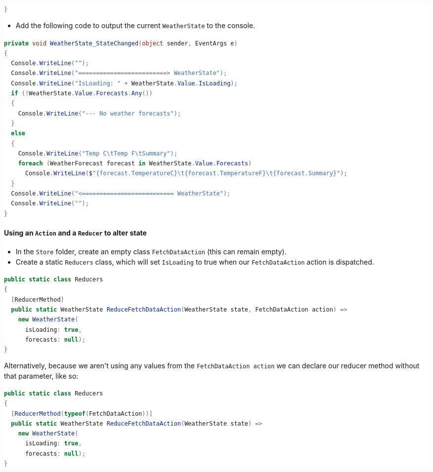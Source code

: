 ```c#
}
```

- Add the following code to output the current `WeatherState` to the console.

```c#
private void WeatherState_StateChanged(object sender, EventArgs e)
{
  Console.WriteLine("");
  Console.WriteLine("=========================> WeatherState");
  Console.WriteLine("IsLoading: " + WeatherState.Value.IsLoading);
  if (!WeatherState.Value.Forecasts.Any())
  {
    Console.WriteLine("--- No weather forecasts");
  }
  else
  {
    Console.WriteLine("Temp C\tTemp F\tSummary");
    foreach (WeatherForecast forecast in WeatherState.Value.Forecasts)
      Console.WriteLine($"{forecast.TemperatureC}\t{forecast.TemperatureF}\t{forecast.Summary}");
  }
  Console.WriteLine("<========================== WeatherState");
  Console.WriteLine("");
}
```

#### Using an `Action` and a `Reducer` to alter state

- In the `Store` folder, create an empty class `FetchDataAction` (this can remain empty).
- Create a static `Reducers` class, which will set `IsLoading` to true when our 
`FetchDataAction` action is dispatched.

```c#
public static class Reducers
{
  [ReducerMethod]
  public static WeatherState ReduceFetchDataAction(WeatherState state, FetchDataAction action) =>
    new WeatherState(
      isLoading: true,
      forecasts: null);
}
```

Alternatively, because we aren't using any values from the `FetchDataAction action` we
can declare our reducer method without that parameter, like so:

```c#
public static class Reducers
{
  [ReducerMethod(typeof(FetchDataAction))]
  public static WeatherState ReduceFetchDataAction(WeatherState state) =>
    new WeatherState(
      isLoading: true,
      forecasts: null);
}
```
